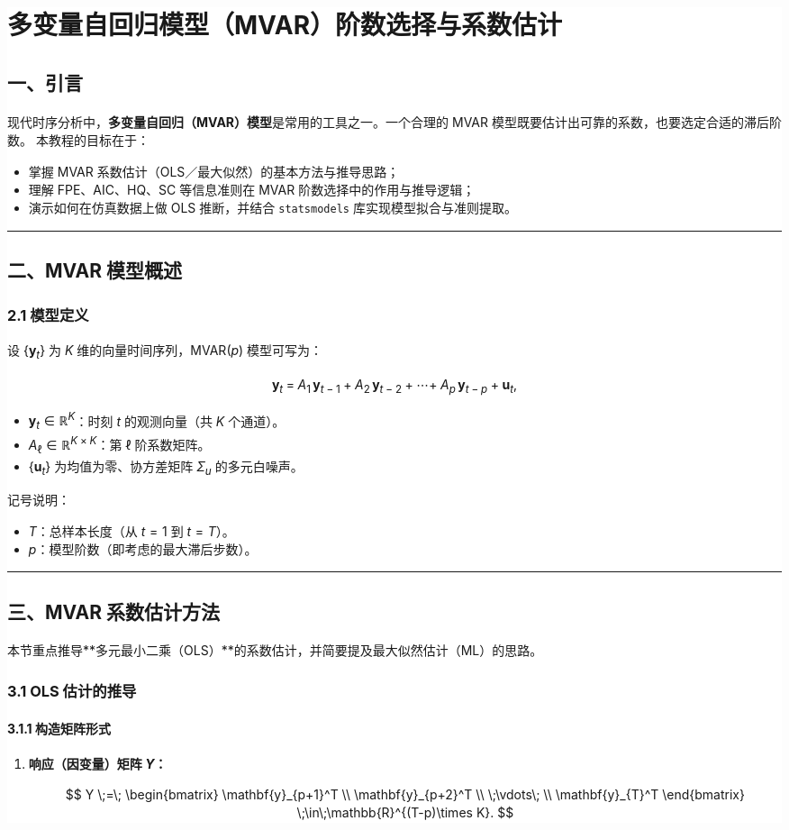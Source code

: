 
# 多变量自回归模型（MVAR）阶数选择与系数估计
## 一、引言

现代时序分析中，**多变量自回归（MVAR）模型**是常用的工具之一。一个合理的 MVAR 模型既要估计出可靠的系数，也要选定合适的滞后阶数。
本教程的目标在于：

* 掌握 MVAR 系数估计（OLS／最大似然）的基本方法与推导思路；
* 理解 FPE、AIC、HQ、SC 等信息准则在 MVAR 阶数选择中的作用与推导逻辑；
* 演示如何在仿真数据上做 OLS 推断，并结合 `statsmodels` 库实现模型拟合与准则提取。

---

## 二、MVAR 模型概述

### 2.1 模型定义

设 $\{\mathbf{y}_t\}$ 为 $K$ 维的向量时间序列，MVAR($p$) 模型可写为：

$$
\mathbf{y}_t \;=\; A_1\,\mathbf{y}_{t-1} \;+\; A_2\,\mathbf{y}_{t-2} \;+\;\cdots+\; A_p\,\mathbf{y}_{t-p} \;+\; \mathbf{u}_t,
$$

* $\mathbf{y}_t\in\mathbb{R}^K$：时刻 $t$ 的观测向量（共 $K$ 个通道）。
* $A_\ell\in\mathbb{R}^{K\times K}$：第 $\ell$ 阶系数矩阵。
* $\{\mathbf{u}_t\}$ 为均值为零、协方差矩阵 $\Sigma_u$ 的多元白噪声。

记号说明：

* $T$：总样本长度（从 $t=1$ 到 $t=T$）。
* $p$：模型阶数（即考虑的最大滞后步数）。

---

## 三、MVAR 系数估计方法

本节重点推导\*\*多元最小二乘（OLS）\*\*的系数估计，并简要提及最大似然估计（ML）的思路。

### 3.1 OLS 估计的推导

#### 3.1.1 构造矩阵形式

1. **响应（因变量）矩阵 $Y$：**

   $$
   Y \;=\; \begin{bmatrix}
      \mathbf{y}_{p+1}^T \\
      \mathbf{y}_{p+2}^T \\
      \;\vdots\; \\
      \mathbf{y}_{T}^T
   \end{bmatrix}
   \;\in\;\mathbb{R}^{(T-p)\times K}.
   $$
